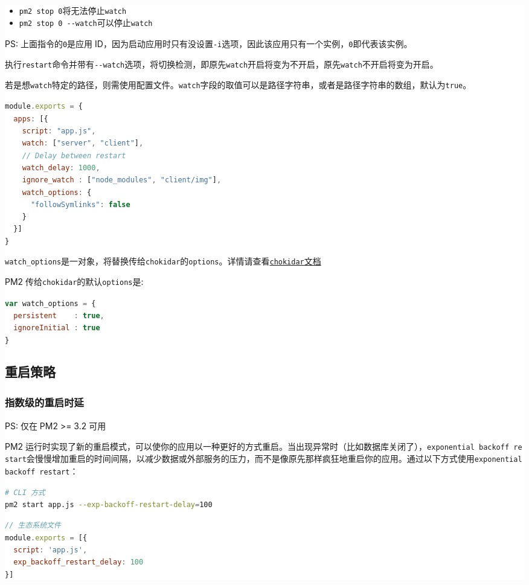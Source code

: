- `pm2 stop 0`将无法停止`watch`
- `pm2 stop 0 --watch`可以停止`watch`

PS: 上面指令的`0`是应用 ID，因为启动应用时只有没设置`-i`选项，因此该应用只有一个实例，`0`即代表该实例。

执行`restart`命令并带有`--watch`选项，将切换检测，即原先`watch`开启将变为不开启，原先`watch`不开启将变为开启。

若是想`watch`特定的路径，则需使用配置文件。`watch`字段的取值可以是路径字符串，或者是路径字符串的数组，默认为`true`。

```js
module.exports = {
  apps: [{
    script: "app.js",
    watch: ["server", "client"],
    // Delay between restart
    watch_delay: 1000,
    ignore_watch : ["node_modules", "client/img"],
    watch_options: {
      "followSymlinks": false
    }
  }]
}
```

`watch_options`是一对象，将替换传给`chokidar`的`options`。详情请查看[`chokidar`文档](https://github.com/paulmillr/chokidar#api)

PM2 传给`chokidar`的默认`options`是:

```js
var watch_options = {
  persistent    : true,
  ignoreInitial : true
}
```

## 重启策略

### 指数级的重启时延

PS: 仅在 PM2 >= 3.2 可用

PM2 运行时实现了新的重启模式，可以使你的应用以一种更好的方式重启。当出现异常时（比如数据库关闭了），`exponential backoff restart`会慢慢增加重启的时间间隔，以减少数据或外部服务的压力，而不是像原先那样疯狂地重启你的应用。通过以下方式使用`exponential backoff restart`：

```sh
# CLI 方式
pm2 start app.js --exp-backoff-restart-delay=100
```

```js
// 生态系统文件
module.exports = [{
  script: 'app.js',
  exp_backoff_restart_delay: 100
}]
```
